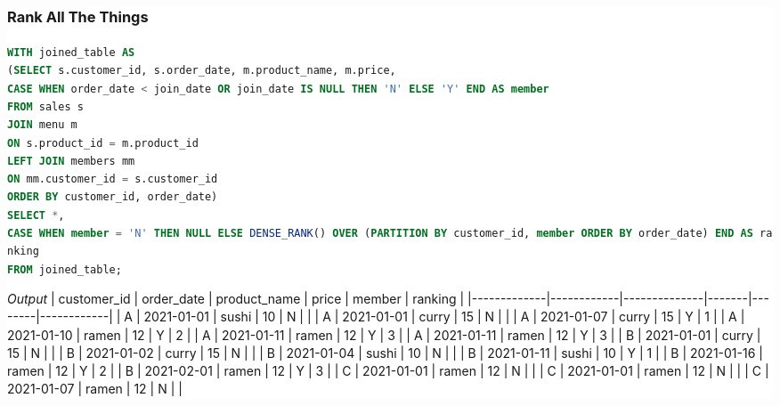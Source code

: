 ### Rank All The Things
```sql
WITH joined_table AS
(SELECT s.customer_id, s.order_date, m.product_name, m.price,  
CASE WHEN order_date < join_date OR join_date IS NULL THEN 'N' ELSE 'Y' END AS member 
FROM sales s 
JOIN menu m
ON s.product_id = m.product_id
LEFT JOIN members mm 
ON mm.customer_id = s.customer_id
ORDER BY customer_id, order_date) 
SELECT *,
CASE WHEN member = 'N' THEN NULL ELSE DENSE_RANK() OVER (PARTITION BY customer_id, member ORDER BY order_date) END AS ranking
FROM joined_table;
```
*Output* 
| customer_id | order_date | product_name | price | member | ranking    |
|-------------|------------|--------------|-------|--------|------------|
| A           | 2021-01-01 | sushi        | 10    | N      |            |
| A           | 2021-01-01 | curry        | 15    | N      |            |
| A           | 2021-01-07 | curry        | 15    | Y      | 1          |
| A           | 2021-01-10 | ramen        | 12    | Y      | 2          |
| A           | 2021-01-11 | ramen        | 12    | Y      | 3          |
| A           | 2021-01-11 | ramen        | 12    | Y      | 3          |
| B           | 2021-01-01 | curry        | 15    | N      |            |
| B           | 2021-01-02 | curry        | 15    | N      |            |
| B           | 2021-01-04 | sushi        | 10    | N      |            |
| B           | 2021-01-11 | sushi        | 10    | Y      | 1          |
| B           | 2021-01-16 | ramen        | 12    | Y      | 2          |
| B           | 2021-02-01 | ramen        | 12    | Y      | 3          |
| C           | 2021-01-01 | ramen        | 12    | N      |            |
| C           | 2021-01-01 | ramen        | 12    | N      |            |
| C           | 2021-01-07 | ramen        | 12    | N      |            |
